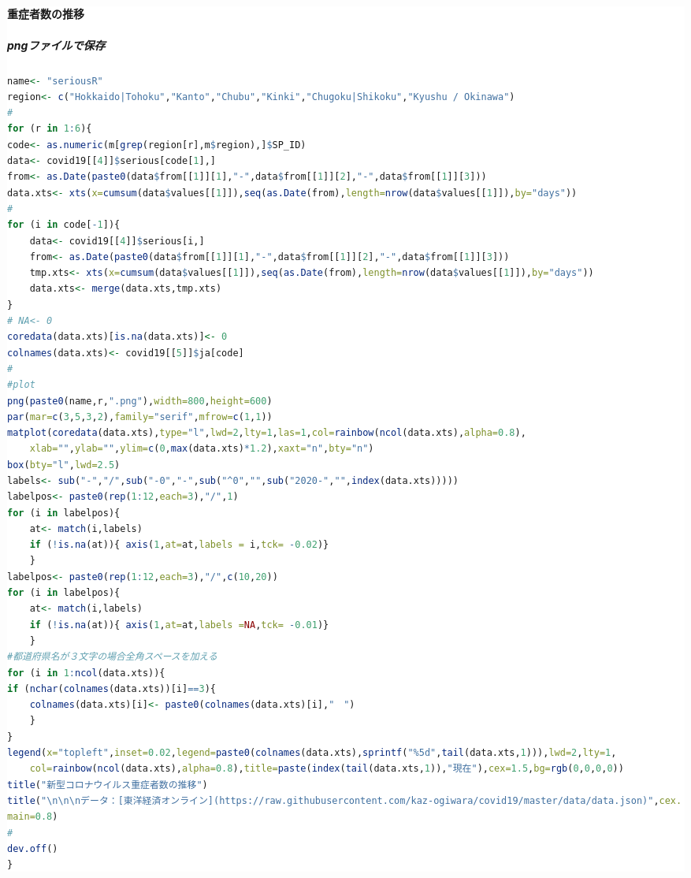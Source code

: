 #### 重症者数の推移

##### pngファイルで保存

```R
name<- "seriousR"
region<- c("Hokkaido|Tohoku","Kanto","Chubu","Kinki","Chugoku|Shikoku","Kyushu / Okinawa")
#
for (r in 1:6){
code<- as.numeric(m[grep(region[r],m$region),]$SP_ID)
data<- covid19[[4]]$serious[code[1],]
from<- as.Date(paste0(data$from[[1]][1],"-",data$from[[1]][2],"-",data$from[[1]][3]))
data.xts<- xts(x=cumsum(data$values[[1]]),seq(as.Date(from),length=nrow(data$values[[1]]),by="days"))
#
for (i in code[-1]){
	data<- covid19[[4]]$serious[i,]
	from<- as.Date(paste0(data$from[[1]][1],"-",data$from[[1]][2],"-",data$from[[1]][3]))
	tmp.xts<- xts(x=cumsum(data$values[[1]]),seq(as.Date(from),length=nrow(data$values[[1]]),by="days"))
	data.xts<- merge(data.xts,tmp.xts)
}
# NA<- 0
coredata(data.xts)[is.na(data.xts)]<- 0
colnames(data.xts)<- covid19[[5]]$ja[code]
#
#plot
png(paste0(name,r,".png"),width=800,height=600)
par(mar=c(3,5,3,2),family="serif",mfrow=c(1,1))
matplot(coredata(data.xts),type="l",lwd=2,lty=1,las=1,col=rainbow(ncol(data.xts),alpha=0.8),
	xlab="",ylab="",ylim=c(0,max(data.xts)*1.2),xaxt="n",bty="n")
box(bty="l",lwd=2.5)
labels<- sub("-","/",sub("-0","-",sub("^0","",sub("2020-","",index(data.xts)))))
labelpos<- paste0(rep(1:12,each=3),"/",1)
for (i in labelpos){
	at<- match(i,labels)
	if (!is.na(at)){ axis(1,at=at,labels = i,tck= -0.02)}
	}
labelpos<- paste0(rep(1:12,each=3),"/",c(10,20))
for (i in labelpos){
	at<- match(i,labels)
	if (!is.na(at)){ axis(1,at=at,labels =NA,tck= -0.01)}
	}
#都道府県名が３文字の場合全角スペースを加える
for (i in 1:ncol(data.xts)){
if (nchar(colnames(data.xts))[i]==3){
	colnames(data.xts)[i]<- paste0(colnames(data.xts)[i],"　")
	}
}
legend(x="topleft",inset=0.02,legend=paste0(colnames(data.xts),sprintf("%5d",tail(data.xts,1))),lwd=2,lty=1,
	col=rainbow(ncol(data.xts),alpha=0.8),title=paste(index(tail(data.xts,1)),"現在"),cex=1.5,bg=rgb(0,0,0,0))
title("新型コロナウイルス重症者数の推移")
title("\n\n\nデータ：[東洋経済オンライン](https://raw.githubusercontent.com/kaz-ogiwara/covid19/master/data/data.json)",cex.main=0.8)
#
dev.off()
}
```
